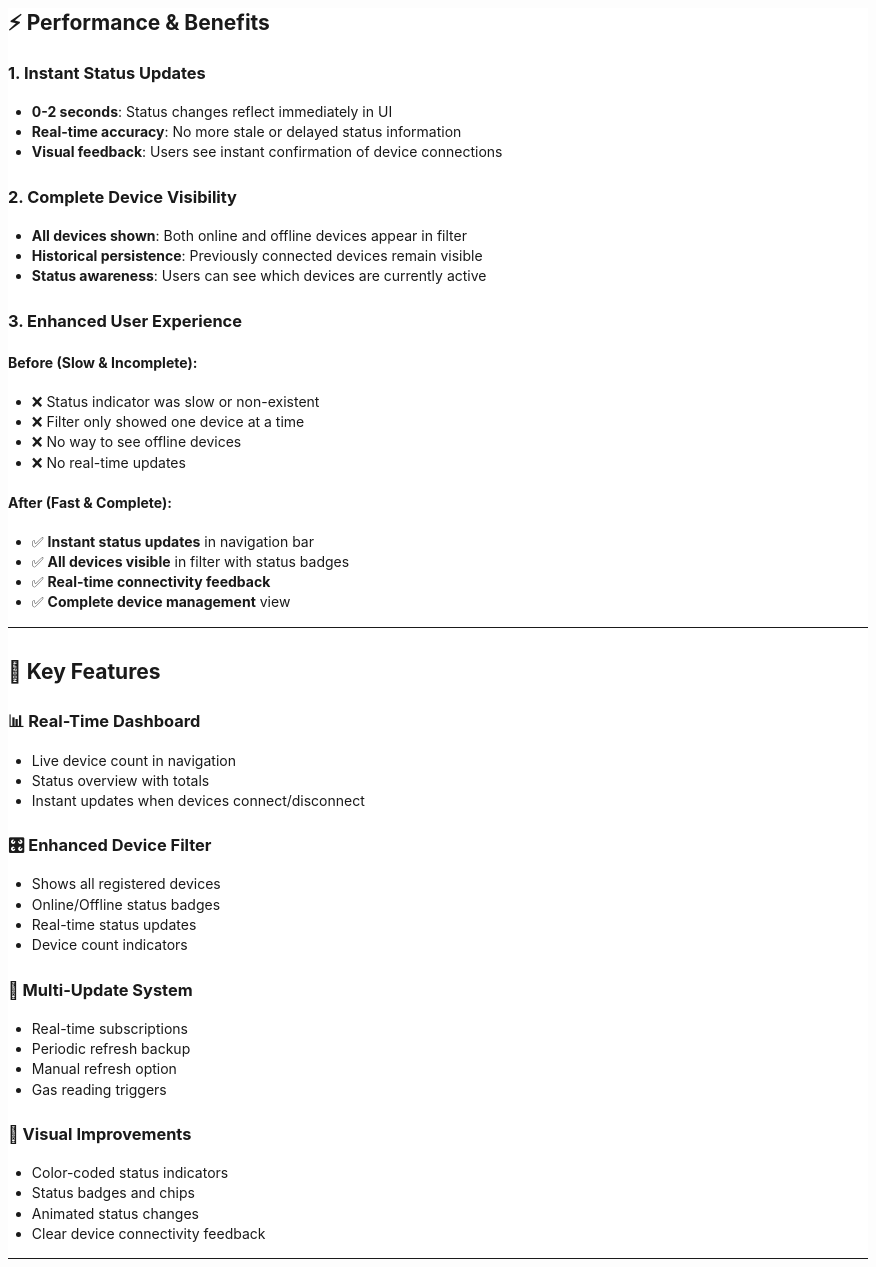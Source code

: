 ## ⚡ **Performance & Benefits**

### **1. Instant Status Updates**
- **0-2 seconds**: Status changes reflect immediately in UI
- **Real-time accuracy**: No more stale or delayed status information
- **Visual feedback**: Users see instant confirmation of device connections

### **2. Complete Device Visibility**
- **All devices shown**: Both online and offline devices appear in filter
- **Historical persistence**: Previously connected devices remain visible
- **Status awareness**: Users can see which devices are currently active

### **3. Enhanced User Experience**

#### **Before (Slow & Incomplete):**
- ❌ Status indicator was slow or non-existent
- ❌ Filter only showed one device at a time
- ❌ No way to see offline devices
- ❌ No real-time updates

#### **After (Fast & Complete):**
- ✅ **Instant status updates** in navigation bar
- ✅ **All devices visible** in filter with status badges
- ✅ **Real-time connectivity feedback**
- ✅ **Complete device management** view

---

## 🎯 **Key Features**

### **📊 Real-Time Dashboard**
- Live device count in navigation
- Status overview with totals
- Instant updates when devices connect/disconnect

### **🎛️ Enhanced Device Filter**
- Shows all registered devices
- Online/Offline status badges
- Real-time status updates
- Device count indicators

### **🔄 Multi-Update System**
- Real-time subscriptions
- Periodic refresh backup
- Manual refresh option
- Gas reading triggers

### **📱 Visual Improvements**
- Color-coded status indicators
- Status badges and chips
- Animated status changes
- Clear device connectivity feedback

---